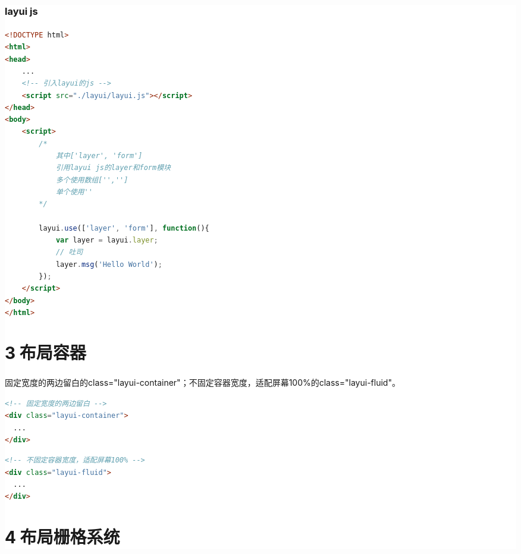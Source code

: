 ### layui js

```html
<!DOCTYPE html>
<html>
<head>
    ...
    <!-- 引入layui的js -->
  	<script src="./layui/layui.js"></script>
</head>
<body>
	<script>
        /*
        	其中['layer', 'form']
			引用layui js的layer和form模块
			多个使用数组['','']
			单个使用''
        */
        
        layui.use(['layer', 'form'], function(){
          	var layer = layui.layer;
         	// 吐司
          	layer.msg('Hello World');
        });
	</script> 
</body>
</html>
```



# 3 布局容器

​	固定宽度的两边留白的class="layui-container"；不固定容器宽度，适配屏幕100%的class="layui-fluid"。

```html
<!-- 固定宽度的两边留白 -->
<div class="layui-container">
  ...
</div>
```

```html
<!-- 不固定容器宽度，适配屏幕100% -->
<div class="layui-fluid">
  ...
</div>
```



# 4 布局栅格系统
